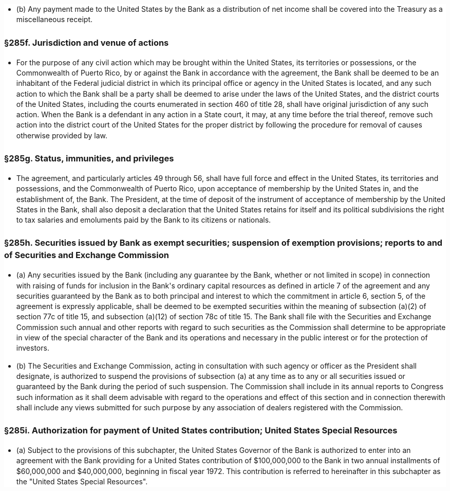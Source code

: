 * (b) Any payment made to the United States by the Bank as a distribution of net income shall be covered into the Treasury as a miscellaneous receipt.

### §285f. Jurisdiction and venue of actions
* For the purpose of any civil action which may be brought within the United States, its territories or possessions, or the Commonwealth of Puerto Rico, by or against the Bank in accordance with the agreement, the Bank shall be deemed to be an inhabitant of the Federal judicial district in which its principal office or agency in the United States is located, and any such action to which the Bank shall be a party shall be deemed to arise under the laws of the United States, and the district courts of the United States, including the courts enumerated in section 460 of title 28, shall have original jurisdiction of any such action. When the Bank is a defendant in any action in a State court, it may, at any time before the trial thereof, remove such action into the district court of the United States for the proper district by following the procedure for removal of causes otherwise provided by law.

### §285g. Status, immunities, and privileges
* The agreement, and particularly articles 49 through 56, shall have full force and effect in the United States, its territories and possessions, and the Commonwealth of Puerto Rico, upon acceptance of membership by the United States in, and the establishment of, the Bank. The President, at the time of deposit of the instrument of acceptance of membership by the United States in the Bank, shall also deposit a declaration that the United States retains for itself and its political subdivisions the right to tax salaries and emoluments paid by the Bank to its citizens or nationals.

### §285h. Securities issued by Bank as exempt securities; suspension of exemption provisions; reports to and of Securities and Exchange Commission
* (a) Any securities issued by the Bank (including any guarantee by the Bank, whether or not limited in scope) in connection with raising of funds for inclusion in the Bank's ordinary capital resources as defined in article 7 of the agreement and any securities guaranteed by the Bank as to both principal and interest to which the commitment in article 6, section 5, of the agreement is expressly applicable, shall be deemed to be exempted securities within the meaning of subsection (a)(2) of section 77c of title 15, and subsection (a)(12) of section 78c of title 15. The Bank shall file with the Securities and Exchange Commission such annual and other reports with regard to such securities as the Commission shall determine to be appropriate in view of the special character of the Bank and its operations and necessary in the public interest or for the protection of investors.

* (b) The Securities and Exchange Commission, acting in consultation with such agency or officer as the President shall designate, is authorized to suspend the provisions of subsection (a) at any time as to any or all securities issued or guaranteed by the Bank during the period of such suspension. The Commission shall include in its annual reports to Congress such information as it shall deem advisable with regard to the operations and effect of this section and in connection therewith shall include any views submitted for such purpose by any association of dealers registered with the Commission.

### §285i. Authorization for payment of United States contribution; United States Special Resources
* (a) Subject to the provisions of this subchapter, the United States Governor of the Bank is authorized to enter into an agreement with the Bank providing for a United States contribution of $100,000,000 to the Bank in two annual installments of $60,000,000 and $40,000,000, beginning in fiscal year 1972. This contribution is referred to hereinafter in this subchapter as the "United States Special Resources".
